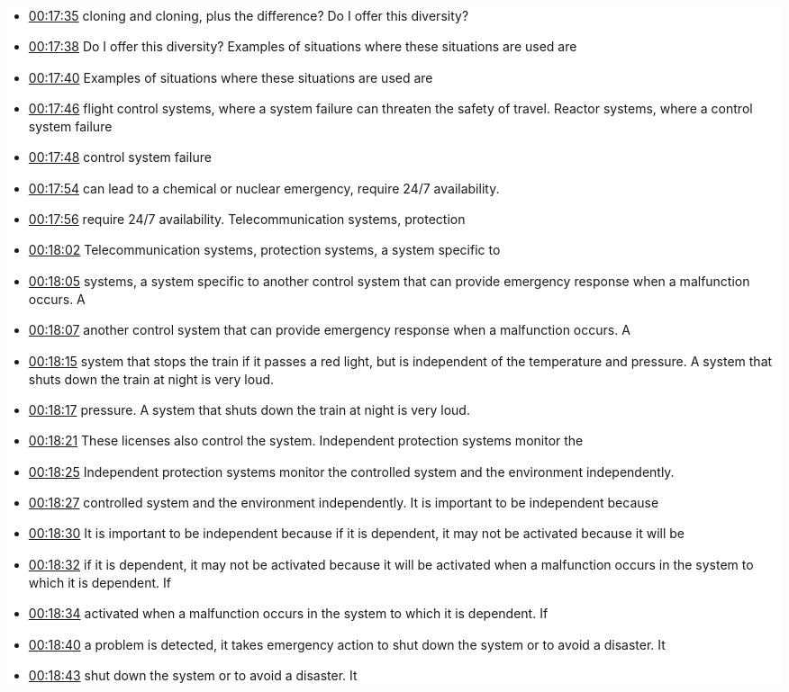 - [00:17:35](https://www.youtube.com/watch?v=2tL0ylDPtgo&t=1055) cloning and cloning, plus the difference? Do I offer this diversity?

- [00:17:38](https://www.youtube.com/watch?v=2tL0ylDPtgo&t=1058) Do I offer this diversity? Examples of situations where these situations are used are

- [00:17:40](https://www.youtube.com/watch?v=2tL0ylDPtgo&t=1060) Examples of situations where these situations are used are

- [00:17:46](https://www.youtube.com/watch?v=2tL0ylDPtgo&t=1066) flight control systems, where a system failure can threaten the safety of travel. Reactor systems, where a control system failure

- [00:17:48](https://www.youtube.com/watch?v=2tL0ylDPtgo&t=1068) control system failure

- [00:17:54](https://www.youtube.com/watch?v=2tL0ylDPtgo&t=1074) can lead to a chemical or nuclear emergency, require 24/7 availability.

- [00:17:56](https://www.youtube.com/watch?v=2tL0ylDPtgo&t=1076) require 24/7 availability. Telecommunication systems, protection

- [00:18:02](https://www.youtube.com/watch?v=2tL0ylDPtgo&t=1082) Telecommunication systems, protection systems, a system specific to

- [00:18:05](https://www.youtube.com/watch?v=2tL0ylDPtgo&t=1085) systems, a system specific to another control system that can provide emergency response when a malfunction occurs. A

- [00:18:07](https://www.youtube.com/watch?v=2tL0ylDPtgo&t=1087) another control system that can provide emergency response when a malfunction occurs. A

- [00:18:15](https://www.youtube.com/watch?v=2tL0ylDPtgo&t=1095) system that stops the train if it passes a red light, but is independent of the temperature and pressure. A system that shuts down the train at night is very loud.

- [00:18:17](https://www.youtube.com/watch?v=2tL0ylDPtgo&t=1097) pressure. A system that shuts down the train at night is very loud.

- [00:18:21](https://www.youtube.com/watch?v=2tL0ylDPtgo&t=1101) These licenses also control the system. Independent protection systems monitor the

- [00:18:25](https://www.youtube.com/watch?v=2tL0ylDPtgo&t=1105) Independent protection systems monitor the controlled system and the environment independently.

- [00:18:27](https://www.youtube.com/watch?v=2tL0ylDPtgo&t=1107) controlled system and the environment independently. It is important to be independent because

- [00:18:30](https://www.youtube.com/watch?v=2tL0ylDPtgo&t=1110) It is important to be independent because if it is dependent, it may not be activated because it will be

- [00:18:32](https://www.youtube.com/watch?v=2tL0ylDPtgo&t=1112) if it is dependent, it may not be activated because it will be activated when a malfunction occurs in the system to which it is dependent. If

- [00:18:34](https://www.youtube.com/watch?v=2tL0ylDPtgo&t=1114) activated when a malfunction occurs in the system to which it is dependent. If

- [00:18:40](https://www.youtube.com/watch?v=2tL0ylDPtgo&t=1120) a problem is detected, it takes emergency action to shut down the system or to avoid a disaster. It

- [00:18:43](https://www.youtube.com/watch?v=2tL0ylDPtgo&t=1123) shut down the system or to avoid a disaster. It
